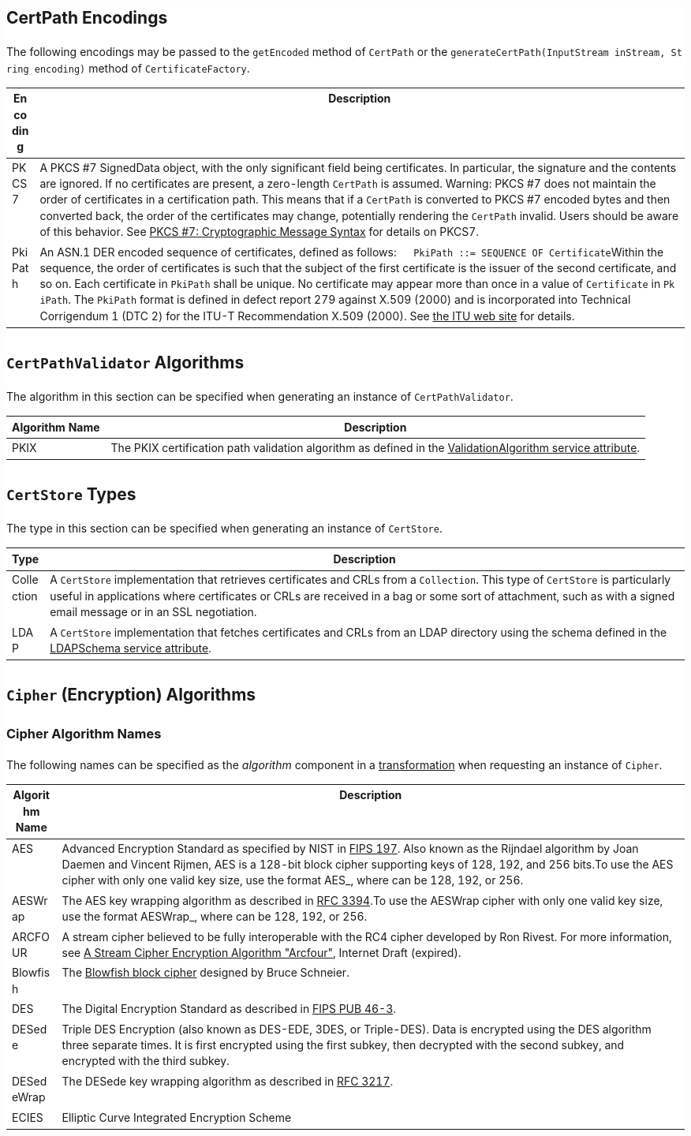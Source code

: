 ## CertPath Encodings

The following encodings may be passed to the `getEncoded` method of `CertPath` or the `generateCertPath(InputStream inStream, String encoding)` method of `CertificateFactory`.

| Encoding | Description                                                  |
| -------- | ------------------------------------------------------------ |
| PKCS7    | A PKCS #7 SignedData object, with the only significant field being certificates. In particular, the signature and the contents are ignored. If no certificates are present, a zero-length `CertPath` is assumed. Warning: PKCS #7 does not maintain the order of certificates in a certification path. This means that if a `CertPath` is converted to PKCS #7 encoded bytes and then converted back, the order of the certificates may change, potentially rendering the `CertPath` invalid. Users should be aware of this behavior. See [PKCS #7: Cryptographic Message Syntax](https://tools.ietf.org/html/rfc2315) for details on PKCS7. |
| PkiPath  | An ASN.1 DER encoded sequence of certificates, defined as follows:`    PkiPath ::= SEQUENCE OF Certificate `Within the sequence, the order of certificates is such that the subject of the first certificate is the issuer of the second certificate, and so on. Each certificate in `PkiPath` shall be unique. No certificate may appear more than once in a value of `Certificate` in `PkiPath`. The `PkiPath` format is defined in defect report 279 against X.509 (2000) and is incorporated into Technical Corrigendum 1 (DTC 2) for the ITU-T Recommendation X.509 (2000). See [the ITU web site](https://www.itu.int/rec/T-REC-X.509/en) for details. |

## `CertPathValidator` Algorithms

The algorithm in this section can be specified when generating an instance of `CertPathValidator`.

| Algorithm Name | Description                                                  |
| -------------- | ------------------------------------------------------------ |
| PKIX           | The PKIX certification path validation algorithm as defined in the [ValidationAlgorithm service attribute](https://docs.oracle.com/javase/8/docs/technotes/guides/security/StandardNames.html#Service). |

## `CertStore` Types

The type in this section can be specified when generating an instance of `CertStore`.

| Type       | Description                                                  |
| ---------- | ------------------------------------------------------------ |
| Collection | A `CertStore` implementation that retrieves certificates and CRLs from a `Collection`. This type of `CertStore` is particularly useful in applications where certificates or CRLs are received in a bag or some sort of attachment, such as with a signed email message or in an SSL negotiation. |
| LDAP       | A `CertStore` implementation that fetches certificates and CRLs from an LDAP directory using the schema defined in the [LDAPSchema service attribute](https://docs.oracle.com/javase/8/docs/technotes/guides/security/StandardNames.html#Service). |



## `Cipher` (Encryption) Algorithms

### Cipher Algorithm Names

The following names can be specified as the *algorithm* component in a [transformation](https://docs.oracle.com/javase/8/docs/technotes/guides/security/crypto/CryptoSpec.html#trans) when requesting an instance of `Cipher`.

| Algorithm Name                                             | Description                                                  |
| ---------------------------------------------------------- | ------------------------------------------------------------ |
| AES                                                        | Advanced Encryption Standard as specified by NIST in [FIPS 197](https://csrc.nist.gov/publications/detail/fips/197/final). Also known as the Rijndael algorithm by Joan Daemen and Vincent Rijmen, AES is a 128-bit block cipher supporting keys of 128, 192, and 256 bits.To use the AES cipher with only one valid key size, use the format AES_<n>, where <n> can be 128, 192, or 256. |
| AESWrap                                                    | The AES key wrapping algorithm as described in [RFC 3394](https://tools.ietf.org/html/rfc3394).To use the AESWrap cipher with only one valid key size, use the format AESWrap_<n>, where <n> can be 128, 192, or 256. |
| ARCFOUR                                                    | A stream cipher believed to be fully interoperable with the RC4 cipher developed by Ron Rivest. For more information, see [A Stream Cipher Encryption Algorithm "Arcfour"](https://tools.ietf.org/id/draft-kaukonen-cipher-arcfour-03.txt), Internet Draft (expired). |
| Blowfish                                                   | The [Blowfish block cipher](https://www.schneier.com/blowfish.html) designed by Bruce Schneier. |
| DES                                                        | The Digital Encryption Standard as described in [FIPS PUB 46-3](https://csrc.nist.gov/publications/fips/fips46-3/fips46-3.pdf). |
| DESede                                                     | Triple DES Encryption (also known as DES-EDE, 3DES, or Triple-DES). Data is encrypted using the DES algorithm three separate times. It is first encrypted using the first subkey, then decrypted with the second subkey, and encrypted with the third subkey. |
| DESedeWrap                                                 | The DESede key wrapping algorithm as described in [RFC 3217](https://tools.ietf.org/html/rfc3217). |
| ECIES                                                      | Elliptic Curve Integrated Encryption Scheme                  |